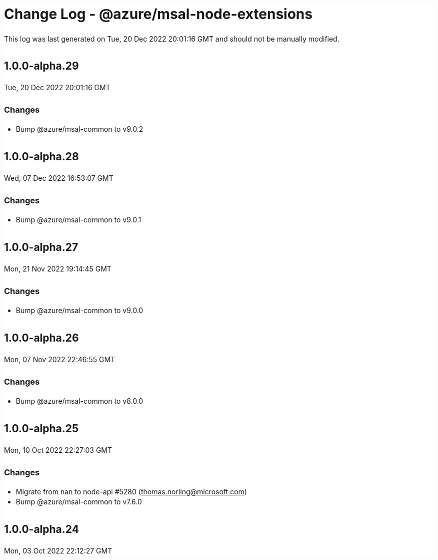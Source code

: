 # Change Log - @azure/msal-node-extensions

This log was last generated on Tue, 20 Dec 2022 20:01:16 GMT and should not be manually modified.



## 1.0.0-alpha.29

Tue, 20 Dec 2022 20:01:16 GMT

### Changes

- Bump @azure/msal-common to v9.0.2

## 1.0.0-alpha.28

Wed, 07 Dec 2022 16:53:07 GMT

### Changes

- Bump @azure/msal-common to v9.0.1

## 1.0.0-alpha.27

Mon, 21 Nov 2022 19:14:45 GMT

### Changes

- Bump @azure/msal-common to v9.0.0

## 1.0.0-alpha.26

Mon, 07 Nov 2022 22:46:55 GMT

### Changes

- Bump @azure/msal-common to v8.0.0

## 1.0.0-alpha.25

Mon, 10 Oct 2022 22:27:03 GMT

### Changes

- Migrate from nan to node-api #5280 (thomas.norling@microsoft.com)
- Bump @azure/msal-common to v7.6.0

## 1.0.0-alpha.24

Mon, 03 Oct 2022 22:12:27 GMT
